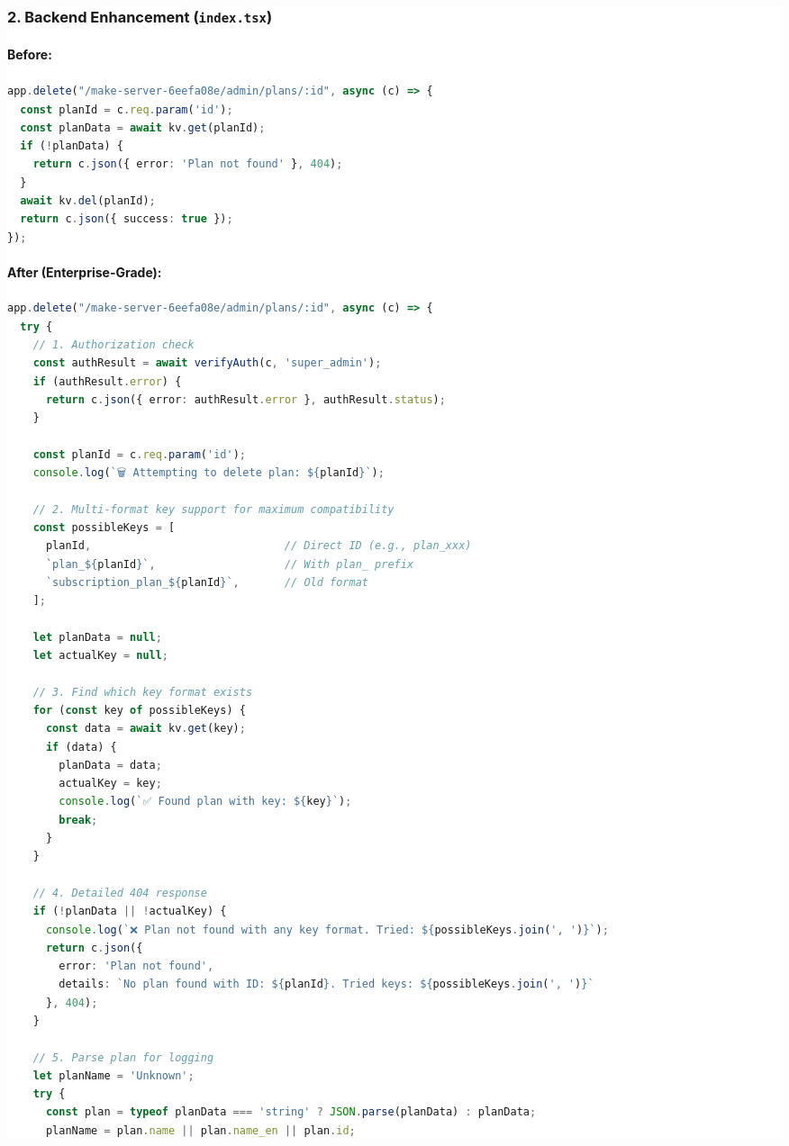 
### 2. Backend Enhancement (`index.tsx`)

#### Before:
```typescript
app.delete("/make-server-6eefa08e/admin/plans/:id", async (c) => {
  const planId = c.req.param('id');
  const planData = await kv.get(planId);
  if (!planData) {
    return c.json({ error: 'Plan not found' }, 404);
  }
  await kv.del(planId);
  return c.json({ success: true });
});
```

#### After (Enterprise-Grade):
```typescript
app.delete("/make-server-6eefa08e/admin/plans/:id", async (c) => {
  try {
    // 1. Authorization check
    const authResult = await verifyAuth(c, 'super_admin');
    if (authResult.error) {
      return c.json({ error: authResult.error }, authResult.status);
    }

    const planId = c.req.param('id');
    console.log(`🗑️ Attempting to delete plan: ${planId}`);

    // 2. Multi-format key support for maximum compatibility
    const possibleKeys = [
      planId,                              // Direct ID (e.g., plan_xxx)
      `plan_${planId}`,                    // With plan_ prefix
      `subscription_plan_${planId}`,       // Old format
    ];

    let planData = null;
    let actualKey = null;

    // 3. Find which key format exists
    for (const key of possibleKeys) {
      const data = await kv.get(key);
      if (data) {
        planData = data;
        actualKey = key;
        console.log(`✅ Found plan with key: ${key}`);
        break;
      }
    }

    // 4. Detailed 404 response
    if (!planData || !actualKey) {
      console.log(`❌ Plan not found with any key format. Tried: ${possibleKeys.join(', ')}`);
      return c.json({ 
        error: 'Plan not found',
        details: `No plan found with ID: ${planId}. Tried keys: ${possibleKeys.join(', ')}` 
      }, 404);
    }

    // 5. Parse plan for logging
    let planName = 'Unknown';
    try {
      const plan = typeof planData === 'string' ? JSON.parse(planData) : planData;
      planName = plan.name || plan.name_en || plan.id;
```